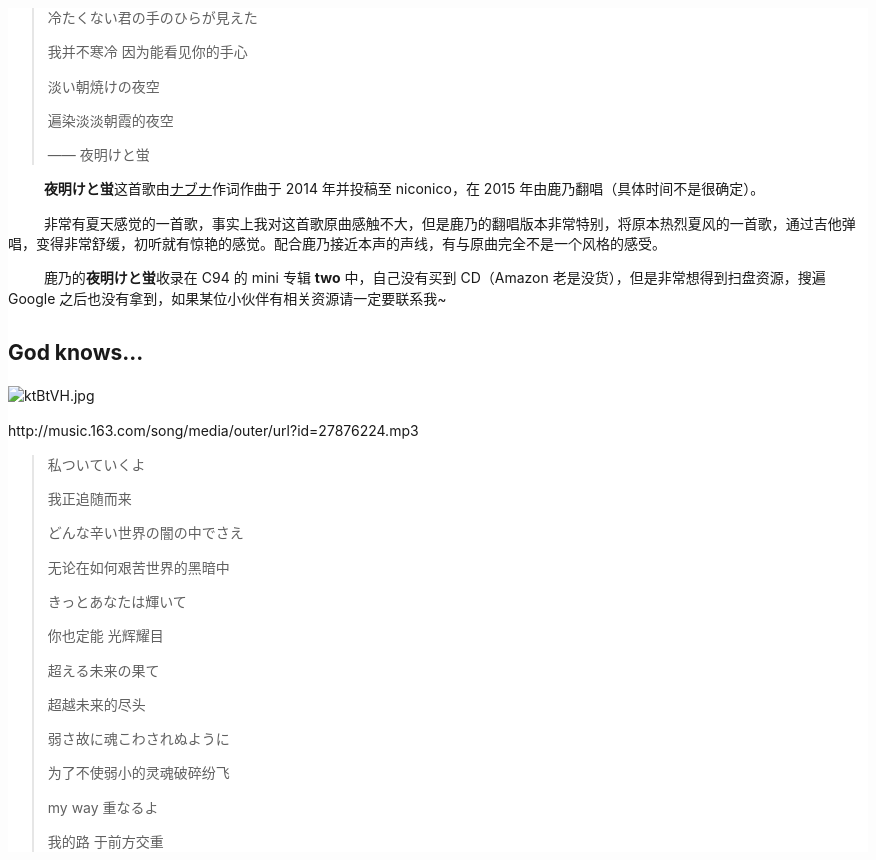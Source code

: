 > 冷たくない君の手のひらが見えた
>
> 我并不寒冷 因为能看见你的手心
>
>
>
> 淡い朝焼けの夜空
>
> 遍染淡淡朝霞的夜空
>
>  
>
> —— 夜明けと蛍



​&emsp; &emsp; **夜明けと蛍**这首歌由[ナブナ](https://www5.atwiki.jp/hmiku/pages/24595.html)作词作曲于 2014 年并投稿至 niconico，在 2015 年由鹿乃翻唱（具体时间不是很确定）。

​&emsp; &emsp; 非常有夏天感觉的一首歌，事实上我对这首歌原曲感触不大，但是鹿乃的翻唱版本非常特别，将原本热烈夏风的一首歌，通过吉他弹唱，变得非常舒缓，初听就有惊艳的感觉。配合鹿乃接近本声的声线，有与原曲完全不是一个风格的感受。

​&emsp; &emsp; 鹿乃的**夜明けと蛍**收录在 C94 的 mini 专辑 **two** 中，自己没有买到 CD（Amazon 老是没货），但是非常想得到扫盘资源，搜遍 Google 之后也没有拿到，如果某位小伙伴有相关资源请一定要联系我~



## God knows...

![ktBtVH.jpg](https://s2.ax1x.com/2019/02/07/ktBtVH.jpg)

<p>http://music.163.com/song/media/outer/url?id=27876224.mp3</p>

> 私ついていくよ
>
> 我正追随而来
>
>
>
> どんな辛い世界の闇の中でさえ
>
> 无论在如何艰苦世界的黑暗中
>
>
>
> きっとあなたは輝いて
>
> 你也定能 光辉耀目
>
>
>
> 超える未来の果て
>
> 超越未来的尽头
>
>
>
> 弱さ故に魂こわされぬように
>
> 为了不使弱小的灵魂破碎纷飞
>
>
>
> my way 重なるよ
>
> 我的路 于前方交重
>